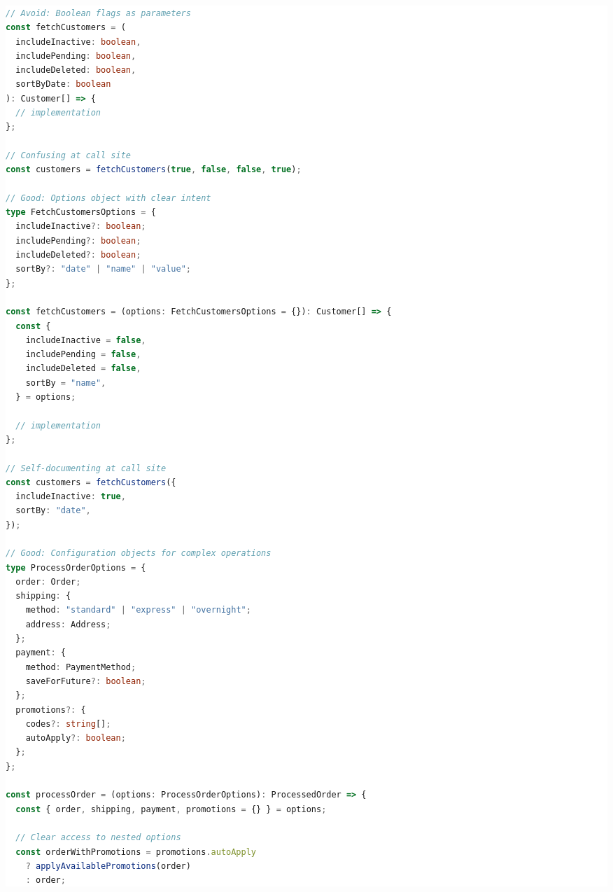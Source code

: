 ```typescript
// Avoid: Boolean flags as parameters
const fetchCustomers = (
  includeInactive: boolean,
  includePending: boolean,
  includeDeleted: boolean,
  sortByDate: boolean
): Customer[] => {
  // implementation
};

// Confusing at call site
const customers = fetchCustomers(true, false, false, true);

// Good: Options object with clear intent
type FetchCustomersOptions = {
  includeInactive?: boolean;
  includePending?: boolean;
  includeDeleted?: boolean;
  sortBy?: "date" | "name" | "value";
};

const fetchCustomers = (options: FetchCustomersOptions = {}): Customer[] => {
  const {
    includeInactive = false,
    includePending = false,
    includeDeleted = false,
    sortBy = "name",
  } = options;

  // implementation
};

// Self-documenting at call site
const customers = fetchCustomers({
  includeInactive: true,
  sortBy: "date",
});

// Good: Configuration objects for complex operations
type ProcessOrderOptions = {
  order: Order;
  shipping: {
    method: "standard" | "express" | "overnight";
    address: Address;
  };
  payment: {
    method: PaymentMethod;
    saveForFuture?: boolean;
  };
  promotions?: {
    codes?: string[];
    autoApply?: boolean;
  };
};

const processOrder = (options: ProcessOrderOptions): ProcessedOrder => {
  const { order, shipping, payment, promotions = {} } = options;

  // Clear access to nested options
  const orderWithPromotions = promotions.autoApply
    ? applyAvailablePromotions(order)
    : order;

```